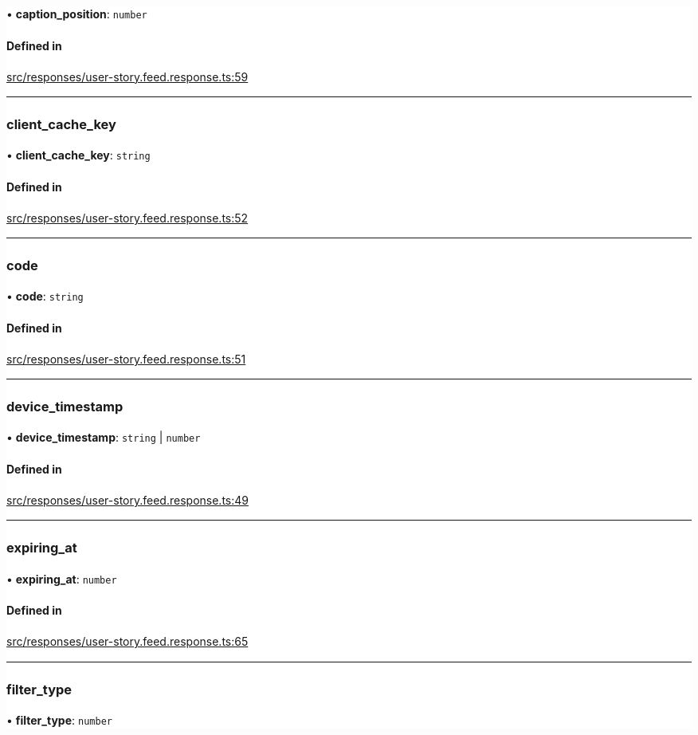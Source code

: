 • **caption\_position**: `number`

#### Defined in

[src/responses/user-story.feed.response.ts:59](https://github.com/Nerixyz/instagram-private-api/blob/4971f34/src/responses/user-story.feed.response.ts#L59)

___

### client\_cache\_key

• **client\_cache\_key**: `string`

#### Defined in

[src/responses/user-story.feed.response.ts:52](https://github.com/Nerixyz/instagram-private-api/blob/4971f34/src/responses/user-story.feed.response.ts#L52)

___

### code

• **code**: `string`

#### Defined in

[src/responses/user-story.feed.response.ts:51](https://github.com/Nerixyz/instagram-private-api/blob/4971f34/src/responses/user-story.feed.response.ts#L51)

___

### device\_timestamp

• **device\_timestamp**: `string` \| `number`

#### Defined in

[src/responses/user-story.feed.response.ts:49](https://github.com/Nerixyz/instagram-private-api/blob/4971f34/src/responses/user-story.feed.response.ts#L49)

___

### expiring\_at

• **expiring\_at**: `number`

#### Defined in

[src/responses/user-story.feed.response.ts:65](https://github.com/Nerixyz/instagram-private-api/blob/4971f34/src/responses/user-story.feed.response.ts#L65)

___

### filter\_type

• **filter\_type**: `number`
